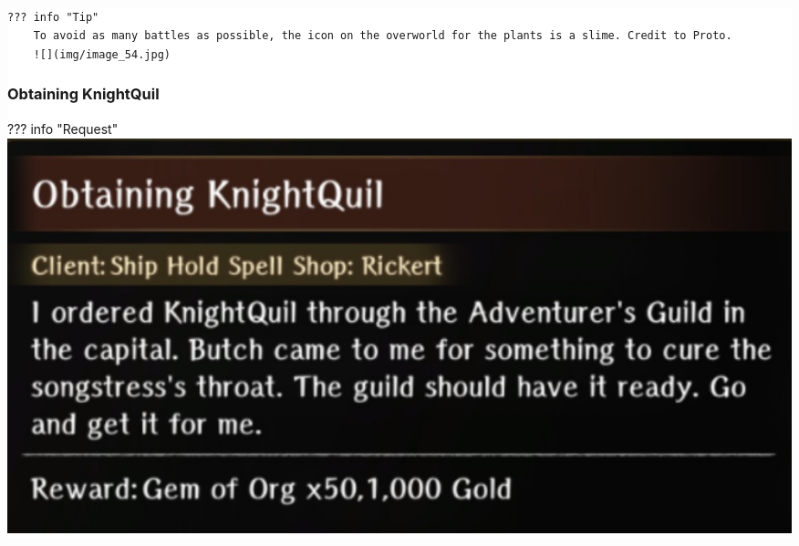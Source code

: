     ??? info "Tip"
        To avoid as many battles as possible, the icon on the overworld for the plants is a slime. Credit to Proto.
        ![](img/image_54.jpg)

### Obtaining KnightQuil

??? info "Request"
    ![](img/image_55.jpg)
